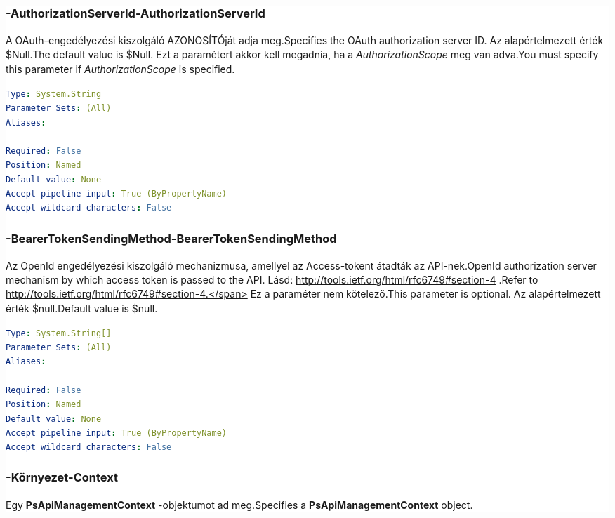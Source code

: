 ### <span data-ttu-id="029f3-129">-AuthorizationServerId</span><span class="sxs-lookup"><span data-stu-id="029f3-129">-AuthorizationServerId</span></span>
<span data-ttu-id="029f3-130">A OAuth-engedélyezési kiszolgáló AZONOSÍTÓját adja meg.</span><span class="sxs-lookup"><span data-stu-id="029f3-130">Specifies the OAuth authorization server ID.</span></span>
<span data-ttu-id="029f3-131">Az alapértelmezett érték $Null.</span><span class="sxs-lookup"><span data-stu-id="029f3-131">The default value is $Null.</span></span>
<span data-ttu-id="029f3-132">Ezt a paramétert akkor kell megadnia, ha a *AuthorizationScope* meg van adva.</span><span class="sxs-lookup"><span data-stu-id="029f3-132">You must specify this parameter if *AuthorizationScope* is specified.</span></span>

```yaml
Type: System.String
Parameter Sets: (All)
Aliases:

Required: False
Position: Named
Default value: None
Accept pipeline input: True (ByPropertyName)
Accept wildcard characters: False
```

### <span data-ttu-id="029f3-133">-BearerTokenSendingMethod</span><span class="sxs-lookup"><span data-stu-id="029f3-133">-BearerTokenSendingMethod</span></span>
<span data-ttu-id="029f3-134">Az OpenId engedélyezési kiszolgáló mechanizmusa, amellyel az Access-tokent átadták az API-nek.</span><span class="sxs-lookup"><span data-stu-id="029f3-134">OpenId authorization server mechanism by which access token is passed to the API.</span></span> <span data-ttu-id="029f3-135">Lásd: http://tools.ietf.org/html/rfc6749#section-4 .</span><span class="sxs-lookup"><span data-stu-id="029f3-135">Refer to http://tools.ietf.org/html/rfc6749#section-4.</span></span> <span data-ttu-id="029f3-136">Ez a paraméter nem kötelező.</span><span class="sxs-lookup"><span data-stu-id="029f3-136">This parameter is optional.</span></span> <span data-ttu-id="029f3-137">Az alapértelmezett érték $null.</span><span class="sxs-lookup"><span data-stu-id="029f3-137">Default value is $null.</span></span>

```yaml
Type: System.String[]
Parameter Sets: (All)
Aliases:

Required: False
Position: Named
Default value: None
Accept pipeline input: True (ByPropertyName)
Accept wildcard characters: False
```

### <span data-ttu-id="029f3-138">-Környezet</span><span class="sxs-lookup"><span data-stu-id="029f3-138">-Context</span></span>
<span data-ttu-id="029f3-139">Egy **PsApiManagementContext** -objektumot ad meg.</span><span class="sxs-lookup"><span data-stu-id="029f3-139">Specifies a **PsApiManagementContext** object.</span></span>
